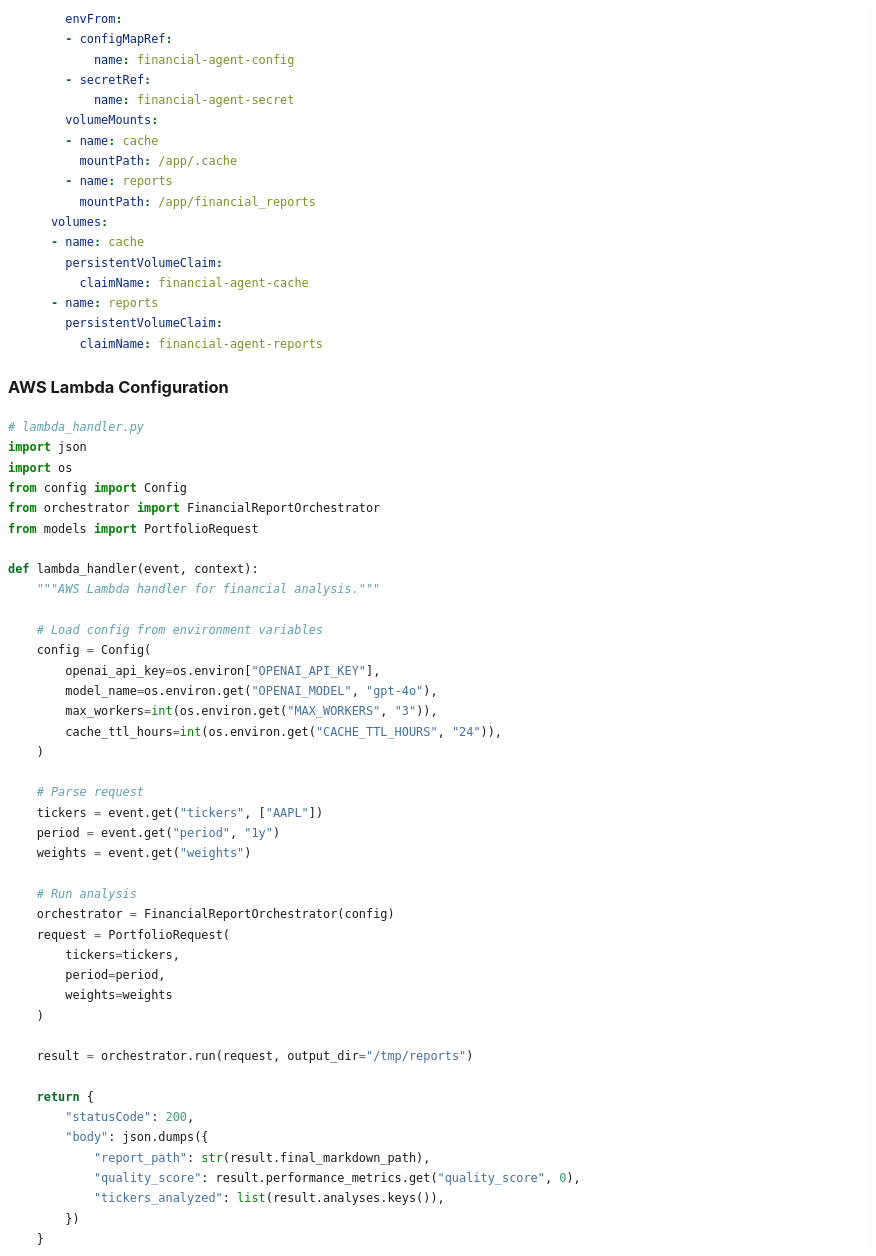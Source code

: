 ```yaml
        envFrom:
        - configMapRef:
            name: financial-agent-config
        - secretRef:
            name: financial-agent-secret
        volumeMounts:
        - name: cache
          mountPath: /app/.cache
        - name: reports
          mountPath: /app/financial_reports
      volumes:
      - name: cache
        persistentVolumeClaim:
          claimName: financial-agent-cache
      - name: reports
        persistentVolumeClaim:
          claimName: financial-agent-reports
```

### AWS Lambda Configuration

```python
# lambda_handler.py
import json
import os
from config import Config
from orchestrator import FinancialReportOrchestrator
from models import PortfolioRequest

def lambda_handler(event, context):
    """AWS Lambda handler for financial analysis."""

    # Load config from environment variables
    config = Config(
        openai_api_key=os.environ["OPENAI_API_KEY"],
        model_name=os.environ.get("OPENAI_MODEL", "gpt-4o"),
        max_workers=int(os.environ.get("MAX_WORKERS", "3")),
        cache_ttl_hours=int(os.environ.get("CACHE_TTL_HOURS", "24")),
    )

    # Parse request
    tickers = event.get("tickers", ["AAPL"])
    period = event.get("period", "1y")
    weights = event.get("weights")

    # Run analysis
    orchestrator = FinancialReportOrchestrator(config)
    request = PortfolioRequest(
        tickers=tickers,
        period=period,
        weights=weights
    )

    result = orchestrator.run(request, output_dir="/tmp/reports")

    return {
        "statusCode": 200,
        "body": json.dumps({
            "report_path": str(result.final_markdown_path),
            "quality_score": result.performance_metrics.get("quality_score", 0),
            "tickers_analyzed": list(result.analyses.keys()),
        })
    }
```